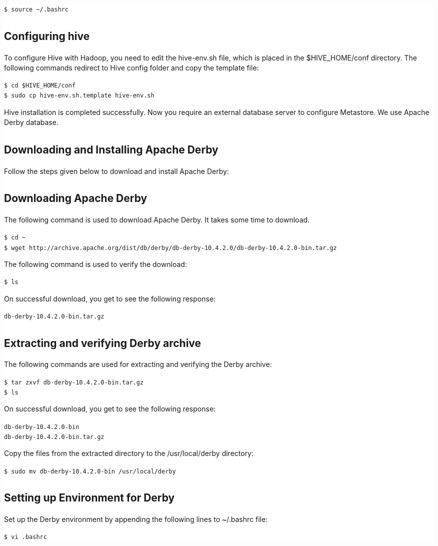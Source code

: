 	$ source ~/.bashrc
 
## Configuring hive

To configure Hive with Hadoop, you need to edit the hive-env.sh file, which is placed in the $HIVE_HOME/conf directory. The following commands redirect to Hive config folder and copy the template file:  
 
	$ cd $HIVE_HOME/conf
	$ sudo cp hive-env.sh.template hive-env.sh   
 
Hive installation is completed successfully. Now you require an external database server to configure Metastore. We use Apache Derby database.  

## Downloading and Installing Apache Derby

Follow the steps given below to download and install Apache Derby:  

## Downloading Apache Derby

The following command is used to download Apache Derby. It takes some time to download.  
 
	$ cd ~
	$ wget http://archive.apache.org/dist/db/derby/db-derby-10.4.2.0/db-derby-10.4.2.0-bin.tar.gz
 
 
The following command is used to verify the download:  
 
	$ ls
  
On successful download, you get to see the following response:  

	db-derby-10.4.2.0-bin.tar.gz

## Extracting and verifying Derby archive

The following commands are used for extracting and verifying the Derby archive:  
 
	$ tar zxvf db-derby-10.4.2.0-bin.tar.gz
	$ ls
 
  
On successful download, you get to see the following response:  

	db-derby-10.4.2.0-bin
	db-derby-10.4.2.0-bin.tar.gz
  
Copy the files from the extracted directory to the /usr/local/derby directory:  
 
	$ sudo mv db-derby-10.4.2.0-bin /usr/local/derby
 
## Setting up Environment for Derby

Set up the Derby environment by appending the following lines to ~/.bashrc file:  
 
	$ vi .bashrc
